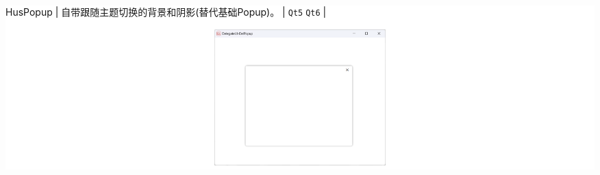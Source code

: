  HusPopup | 自带跟随主题切换的背景和阴影(替代基础Popup)。 | `Qt5` `Qt6` | <div align=center><img src="./demonstrate/HusPopup.png" width="250" height="200" /></div>